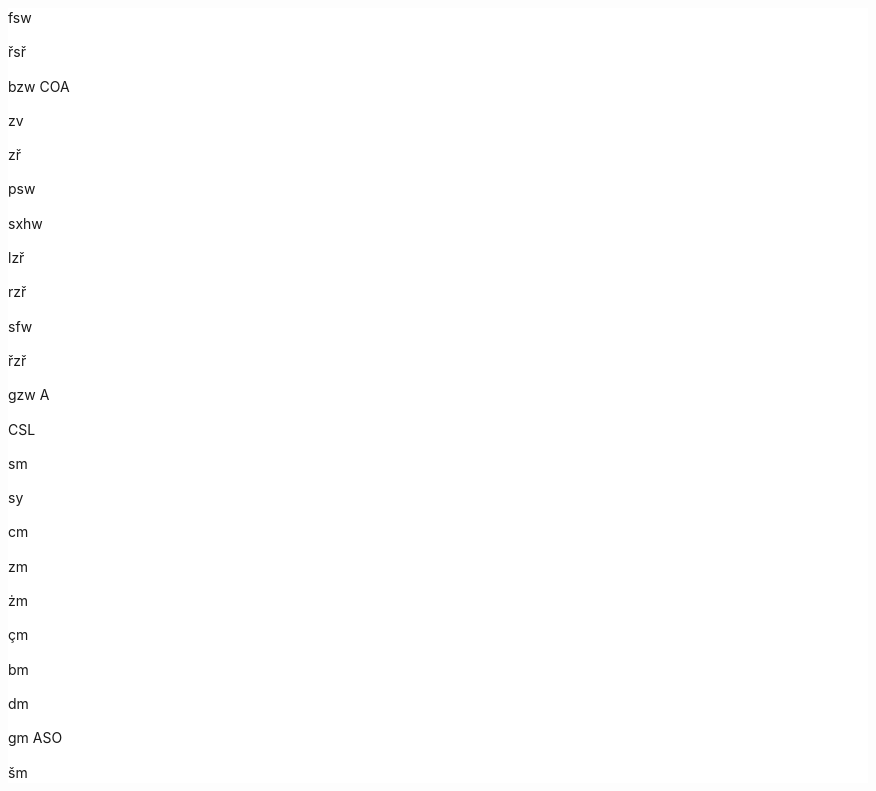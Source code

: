 fsw
	

řsř
	

bzw
COA
	

zv
	

zř
	

psw
	

sxhw
	

lzř
	

rzř
	

sfw
	

řzř
	

gzw
A
	
CSL
	

sm
	

sy
	

cm
	

zm
	

żm
	

çm
	

bm
	

dm
	

gm
ASO
	

šm
	
